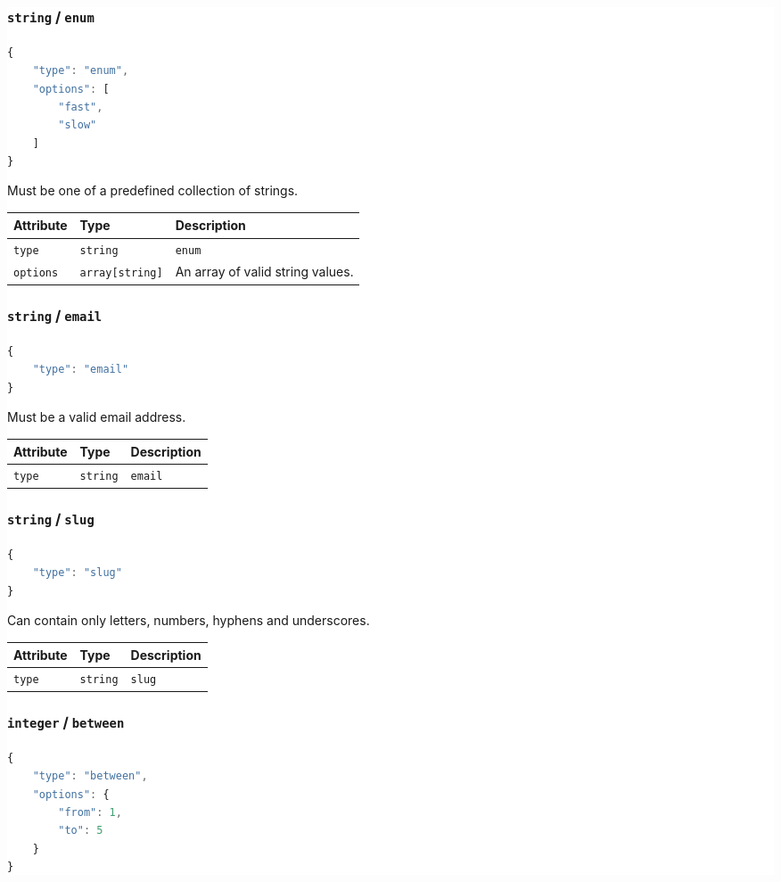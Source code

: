 
### `string` / `enum`

```javascript
{
    "type": "enum",
    "options": [
        "fast",
        "slow"
    ]
}
```

Must be one of a predefined collection of strings.

| Attribute | Type | Description |
| :--- | :--- | :--- |
| `type` | `string` | `enum` |
| `options` | `array[string]` | An array of valid string values. |


### `string` / `email`

```javascript
{
    "type": "email"
}
```

Must be a valid email address.

| Attribute | Type | Description |
| :--- | :--- | :--- |
| `type` | `string` | `email` |


### `string` / `slug`

```javascript
{
    "type": "slug"
}
```

Can contain only letters, numbers, hyphens and underscores.

| Attribute | Type | Description |
| :--- | :--- | :--- |
| `type` | `string` | `slug` |


### `integer` / `between`

```javascript
{
    "type": "between",
    "options": {
        "from": 1,
        "to": 5
    }
}
```
